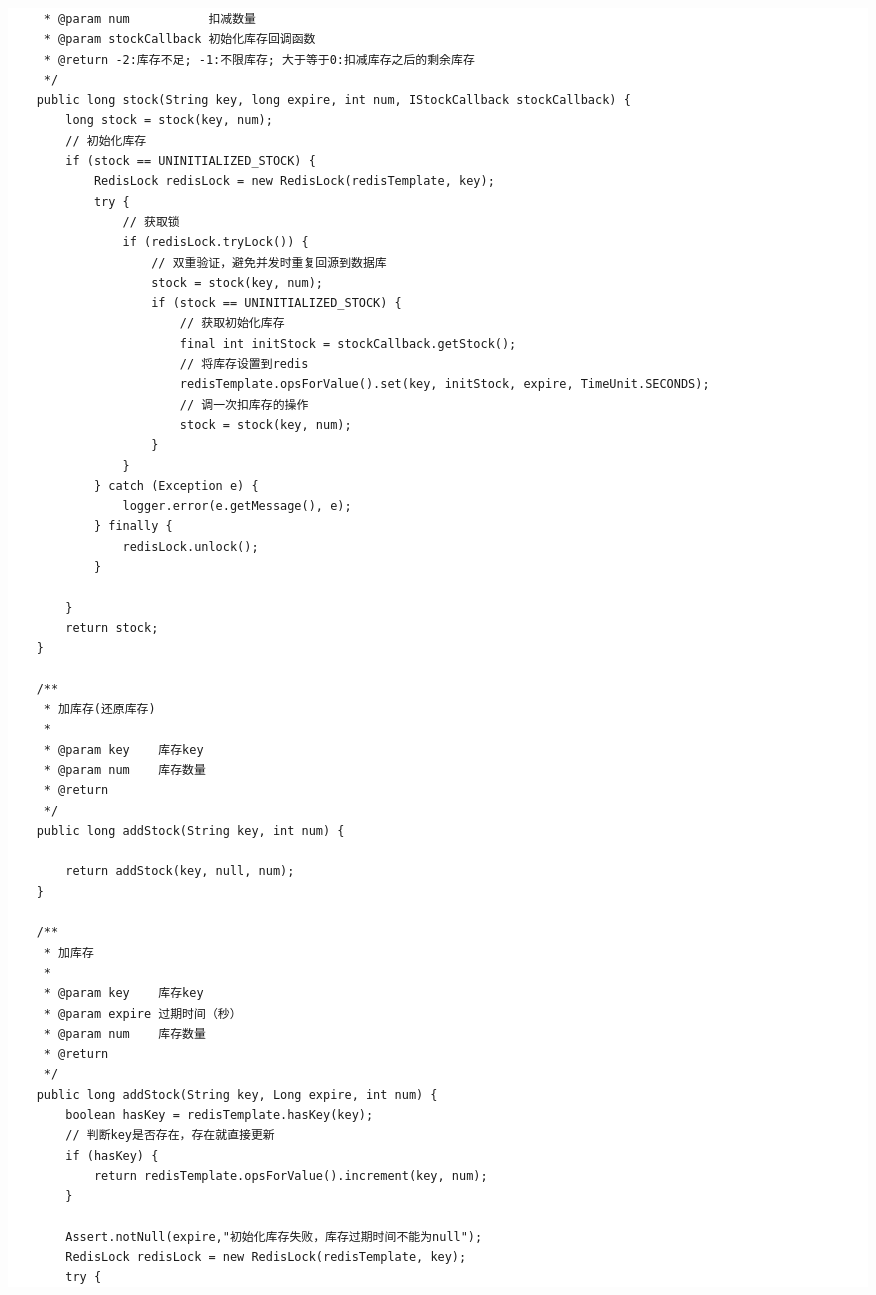```
     * @param num           扣减数量
     * @param stockCallback 初始化库存回调函数
     * @return -2:库存不足; -1:不限库存; 大于等于0:扣减库存之后的剩余库存
     */
    public long stock(String key, long expire, int num, IStockCallback stockCallback) {
        long stock = stock(key, num);
        // 初始化库存
        if (stock == UNINITIALIZED_STOCK) {
            RedisLock redisLock = new RedisLock(redisTemplate, key);
            try {
                // 获取锁
                if (redisLock.tryLock()) {
                    // 双重验证，避免并发时重复回源到数据库
                    stock = stock(key, num);
                    if (stock == UNINITIALIZED_STOCK) {
                        // 获取初始化库存
                        final int initStock = stockCallback.getStock();
                        // 将库存设置到redis
                        redisTemplate.opsForValue().set(key, initStock, expire, TimeUnit.SECONDS);
                        // 调一次扣库存的操作
                        stock = stock(key, num);
                    }
                }
            } catch (Exception e) {
                logger.error(e.getMessage(), e);
            } finally {
                redisLock.unlock();
            }

        }
        return stock;
    }

    /**
     * 加库存(还原库存)
     *
     * @param key    库存key
     * @param num    库存数量
     * @return
     */
    public long addStock(String key, int num) {

        return addStock(key, null, num);
    }

    /**
     * 加库存
     *
     * @param key    库存key
     * @param expire 过期时间（秒）
     * @param num    库存数量
     * @return
     */
    public long addStock(String key, Long expire, int num) {
        boolean hasKey = redisTemplate.hasKey(key);
        // 判断key是否存在，存在就直接更新
        if (hasKey) {
            return redisTemplate.opsForValue().increment(key, num);
        }

        Assert.notNull(expire,"初始化库存失败，库存过期时间不能为null");
        RedisLock redisLock = new RedisLock(redisTemplate, key);
        try {
```